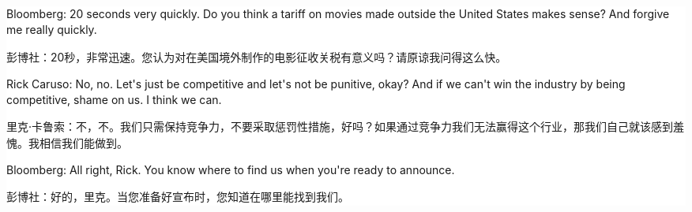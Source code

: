 Bloomberg: 20 seconds very quickly. Do you think a tariff on movies made outside the United States makes sense? And forgive me really quickly.

彭博社：20秒，非常迅速。您认为对在美国境外制作的电影征收关税有意义吗？请原谅我问得这么快。

Rick Caruso: No, no. Let's just be competitive and let's not be punitive, okay? And if we can't win the industry by being competitive, shame on us. I think we can.

里克·卡鲁索：不，不。我们只需保持竞争力，不要采取惩罚性措施，好吗？如果通过竞争力我们无法赢得这个行业，那我们自己就该感到羞愧。我相信我们能做到。

Bloomberg: All right, Rick. You know where to find us when you're ready to announce.

彭博社：好的，里克。当您准备好宣布时，您知道在哪里能找到我们。